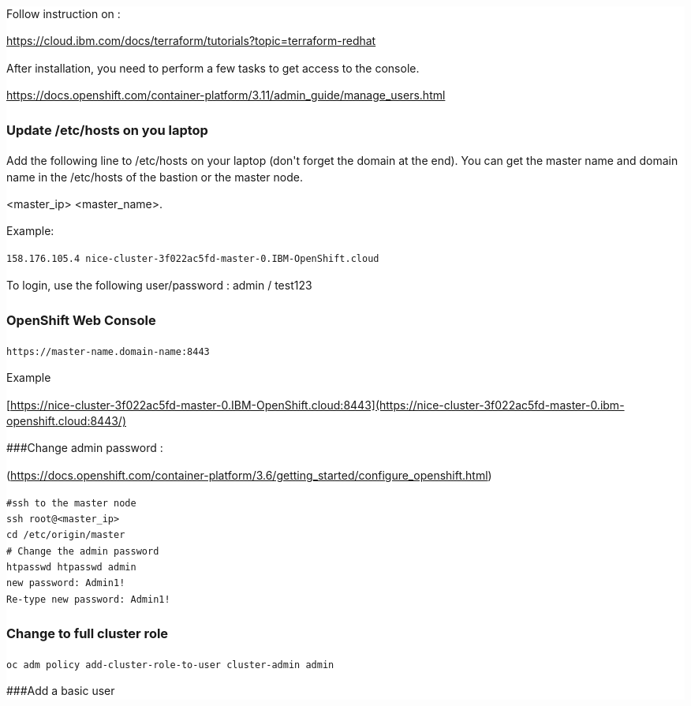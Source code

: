 Follow instruction on :

<https://cloud.ibm.com/docs/terraform/tutorials?topic=terraform-redhat>

After installation, you need to perform a few tasks to get access to the console. 

<https://docs.openshift.com/container-platform/3.11/admin_guide/manage_users.html>

### Update /etc/hosts on you laptop

Add the following line to /etc/hosts on your laptop (don't forget the domain at the end). You can get the master name and domain name in the /etc/hosts of the bastion or the master node.

<master_ip>   <master_name>.<domain>

Example:

```
158.176.105.4 nice-cluster-3f022ac5fd-master-0.IBM-OpenShift.cloud
```

To login, use the following user/password : admin / test123



### OpenShift Web Console

```http
https://master-name.domain-name:8443
```

Example

[https://nice-cluster-3f022ac5fd-master-0.IBM-OpenShift.cloud:8443](https://nice-cluster-3f022ac5fd-master-0.ibm-openshift.cloud:8443/)



###Change admin password : 

(<https://docs.openshift.com/container-platform/3.6/getting_started/configure_openshift.html>)

```shell
#ssh to the master node
ssh root@<master_ip>
cd /etc/origin/master
# Change the admin password
htpasswd htpasswd admin
new password: Admin1!
Re-type new password: Admin1!
```



### Change to full cluster role

```
oc adm policy add-cluster-role-to-user cluster-admin admin
```



###Add a basic user

